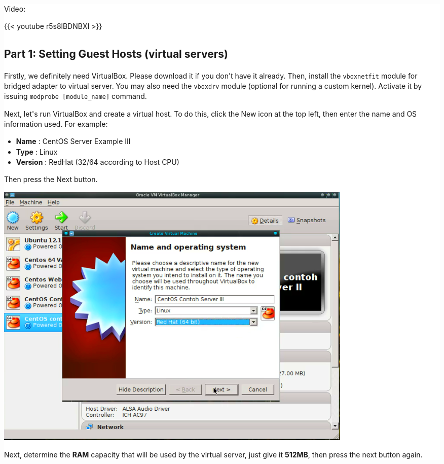 Video:

{{< youtube r5s8lBDNBXI >}}

## Part 1: Setting Guest Hosts (virtual servers)

Firstly, we definitely need VirtualBox. Please download it if you don't have it already. Then, install the `vboxnetfit` module for bridged adapter to virtual server. You may also need the `vboxdrv` module (optional for running a custom kernel). Activate it by issuing `modprobe [module_name]` command.

Next, let's run VirtualBox and create a virtual host. To do this, click the New icon at the top left, then enter the name and OS information used. For example:

- **Name** : CentOS Server Example III
- **Type** : Linux
- **Version** : RedHat (32/64 according to Host CPU)

Then press the Next button.

![Add New VirtualBox Host](feature-virtual-lab-jar-lokal-01.png#center)

Next, determine the **RAM** capacity that will be used by the virtual server, just give it **512MB**, then press the next button again.
